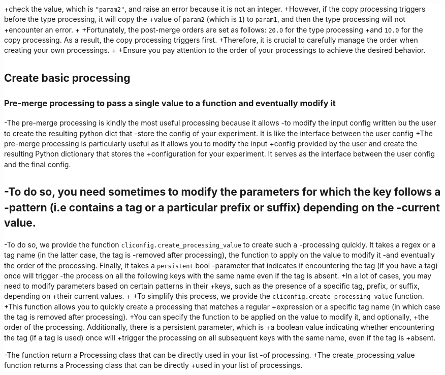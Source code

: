 +check the value, which is `"param2"`, and raise an error because it is not an integer.
+However, if the copy processing triggers before the type processing, it will copy the
+value of `param2` (which is `1`) to `param1`, and then the type processing will not
+encounter an error.
+
+Fortunately, the post-merge orders are set as follows: `20.0` for the type processing
+and `10.0` for the copy processing. As a result, the copy processing triggers first.
+Therefore, it is crucial to carefully manage the order when creating your own processings.
+
+Ensure you pay attention to the order of your processings to achieve the desired behavior.
 
 ## Create basic processing
 
 ### Pre-merge processing to pass a single value to a function and eventually modify it
 
-The pre-merge processing is kindly the most useful processing because it allows
-to modify the input config written bu the user to create the resulting python dict that
-store the config of your experiment. It is like the interface between the user config
+The pre-merge processing is particularly useful as it allows you to modify the input
+config provided by the user and create the resulting Python dictionary that stores the
+configuration for your experiment. It serves as the interface between the user config
 and the final config.
 
-To do so, you need sometimes to modify the parameters for which the key follows a
-pattern (i.e contains a tag or a particular prefix or suffix) depending on the
-current value.
-
-To do so, we provide the function `cliconfig.create_processing_value` to create such a
-processing quickly. It takes a regex or a tag name (in the latter case, the tag is
-removed after processing), the function to apply on the value to modify it
-and eventually the order of the processing. Finally, it takes a `persistent` bool
-parameter that indicates if encountering the tag (if you have a tag) once will trigger
-the process on all the following keys with the same name even if the tag is absent.
+In a lot of cases, you may need to modify parameters based on certain patterns in their
+keys, such as the presence of a specific tag, prefix, or suffix, depending on
+their current values.
+
+To simplify this process, we provide the `cliconfig.create_processing_value` function.
+This function allows you to quickly create a processing that matches a regular
+expression or a specific tag name (in which case the tag is removed after processing).
+You can specify the function to be applied on the value to modify it, and optionally,
+the order of the processing. Additionally, there is a persistent parameter, which is
+a boolean value indicating whether encountering the tag (if a tag is used) once will
+trigger the processing on all subsequent keys with the same name, even if the tag is
+absent.
 
-The function return a Processing class that can be directly used in your list
-of processing.
+The create_processing_value function returns a Processing class that can be directly
+used in your list of processings.
 